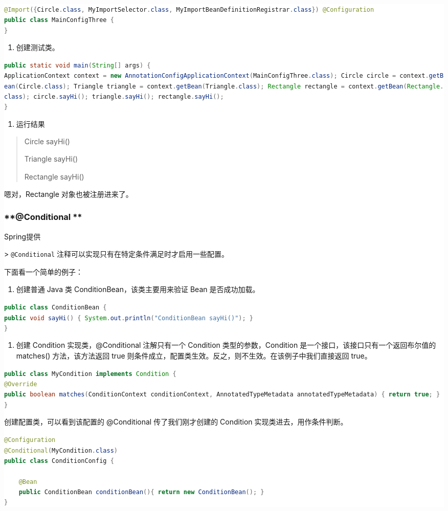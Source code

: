 ```java
@Import({Circle.class, MyImportSelector.class, MyImportBeanDefinitionRegistrar.class}) @Configuration 
public class MainConfigThree { 
} 
```

1. 创建测试类。

```java
public static void main(String[] args) { 
ApplicationContext context = new AnnotationConfigApplicationContext(MainConfigThree.class); Circle circle = context.getBean(Circle.class); Triangle triangle = context.getBean(Triangle.class); Rectangle rectangle = context.getBean(Rectangle.class); circle.sayHi(); triangle.sayHi(); rectangle.sayHi(); 
} 
```

1. 运行结果

> Circle sayHi()
>
> Triangle sayHi()
>
> Rectangle sayHi()

嗯对，Rectangle 对象也被注册进来了。



### **@Conditional **

Spring提供

\> `@Conditional` 注释可以实现只有在特定条件满足时才启用一些配置。

下面看一个简单的例子：

1. 创建普通 Java 类 ConditionBean，该类主要用来验证 Bean 是否成功加载。

```java
public class ConditionBean { 
public void sayHi() { System.out.println("ConditionBean sayHi()"); } 
} 
```

1. 创建 Condition 实现类，@Conditional 注解只有一个 Condition 类型的参数，Condition 是一个接口，该接口只有一个返回布尔值的 matches() 方法，该方法返回 true 则条件成立，配置类生效。反之，则不生效。在该例子中我们直接返回 true。

```java
public class MyCondition implements Condition { 
@Override 
public boolean matches(ConditionContext conditionContext, AnnotatedTypeMetadata annotatedTypeMetadata) { return true; } 
} 
```

创建配置类，可以看到该配置的 @Conditional 传了我们刚才创建的 Condition 实现类进去，用作条件判断。

```java
@Configuration 
@Conditional(MyCondition.class) 
public class ConditionConfig { 

    @Bean 
    public ConditionBean conditionBean(){ return new ConditionBean(); } 
} 
```
